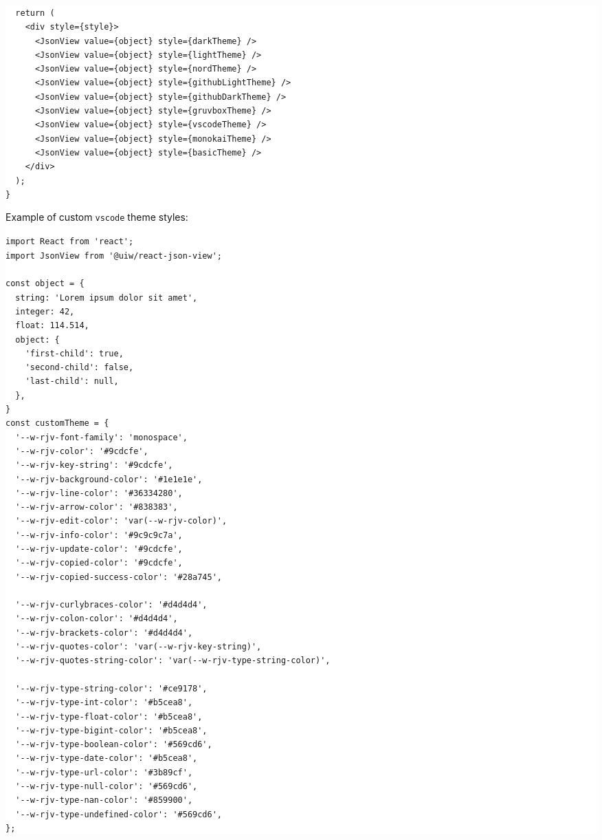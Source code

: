 ```tsx mdx:preview
  return (
    <div style={style}>
      <JsonView value={object} style={darkTheme} />
      <JsonView value={object} style={lightTheme} />
      <JsonView value={object} style={nordTheme} />
      <JsonView value={object} style={githubLightTheme} />
      <JsonView value={object} style={githubDarkTheme} />
      <JsonView value={object} style={gruvboxTheme} />
      <JsonView value={object} style={vscodeTheme} />
      <JsonView value={object} style={monokaiTheme} />
      <JsonView value={object} style={basicTheme} />
    </div>
  );
}
```


Example of custom `vscode` theme styles: 

```tsx mdx:preview
import React from 'react';
import JsonView from '@uiw/react-json-view';

const object = {
  string: 'Lorem ipsum dolor sit amet',
  integer: 42,
  float: 114.514,
  object: {
    'first-child': true,
    'second-child': false,
    'last-child': null,
  },
}
const customTheme = {
  '--w-rjv-font-family': 'monospace',
  '--w-rjv-color': '#9cdcfe',
  '--w-rjv-key-string': '#9cdcfe',
  '--w-rjv-background-color': '#1e1e1e',
  '--w-rjv-line-color': '#36334280',
  '--w-rjv-arrow-color': '#838383',
  '--w-rjv-edit-color': 'var(--w-rjv-color)',
  '--w-rjv-info-color': '#9c9c9c7a',
  '--w-rjv-update-color': '#9cdcfe',
  '--w-rjv-copied-color': '#9cdcfe',
  '--w-rjv-copied-success-color': '#28a745',

  '--w-rjv-curlybraces-color': '#d4d4d4',
  '--w-rjv-colon-color': '#d4d4d4',
  '--w-rjv-brackets-color': '#d4d4d4',
  '--w-rjv-quotes-color': 'var(--w-rjv-key-string)',
  '--w-rjv-quotes-string-color': 'var(--w-rjv-type-string-color)',

  '--w-rjv-type-string-color': '#ce9178',
  '--w-rjv-type-int-color': '#b5cea8',
  '--w-rjv-type-float-color': '#b5cea8',
  '--w-rjv-type-bigint-color': '#b5cea8',
  '--w-rjv-type-boolean-color': '#569cd6',
  '--w-rjv-type-date-color': '#b5cea8',
  '--w-rjv-type-url-color': '#3b89cf',
  '--w-rjv-type-null-color': '#569cd6',
  '--w-rjv-type-nan-color': '#859900',
  '--w-rjv-type-undefined-color': '#569cd6',
};

```